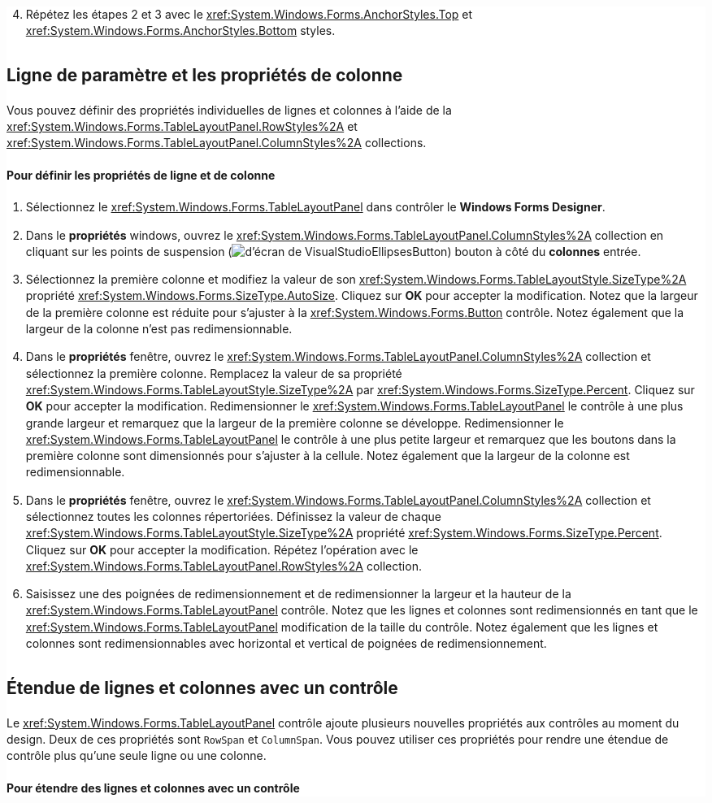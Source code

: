 4.  Répétez les étapes 2 et 3 avec le <xref:System.Windows.Forms.AnchorStyles.Top> et <xref:System.Windows.Forms.AnchorStyles.Bottom> styles.  
  
## <a name="setting-row-and-column-properties"></a>Ligne de paramètre et les propriétés de colonne  
 Vous pouvez définir des propriétés individuelles de lignes et colonnes à l’aide de la <xref:System.Windows.Forms.TableLayoutPanel.RowStyles%2A> et <xref:System.Windows.Forms.TableLayoutPanel.ColumnStyles%2A> collections.  
  
#### <a name="to-set-row-and-column-properties"></a>Pour définir les propriétés de ligne et de colonne  
  
1.  Sélectionnez le <xref:System.Windows.Forms.TableLayoutPanel> dans contrôler le **Windows Forms Designer**.  
  
2.  Dans le **propriétés** windows, ouvrez le <xref:System.Windows.Forms.TableLayoutPanel.ColumnStyles%2A> collection en cliquant sur les points de suspension (![d’écran de VisualStudioEllipsesButton](../media/vbellipsesbutton.png "vbEllipsesButton")) bouton à côté du **colonnes** entrée.  
  
3.  Sélectionnez la première colonne et modifiez la valeur de son <xref:System.Windows.Forms.TableLayoutStyle.SizeType%2A> propriété <xref:System.Windows.Forms.SizeType.AutoSize>. Cliquez sur **OK** pour accepter la modification. Notez que la largeur de la première colonne est réduite pour s’ajuster à la <xref:System.Windows.Forms.Button> contrôle. Notez également que la largeur de la colonne n’est pas redimensionnable.  
  
4.  Dans le **propriétés** fenêtre, ouvrez le <xref:System.Windows.Forms.TableLayoutPanel.ColumnStyles%2A> collection et sélectionnez la première colonne. Remplacez la valeur de sa propriété <xref:System.Windows.Forms.TableLayoutStyle.SizeType%2A> par <xref:System.Windows.Forms.SizeType.Percent>. Cliquez sur **OK** pour accepter la modification. Redimensionner le <xref:System.Windows.Forms.TableLayoutPanel> le contrôle à une plus grande largeur et remarquez que la largeur de la première colonne se développe. Redimensionner le <xref:System.Windows.Forms.TableLayoutPanel> le contrôle à une plus petite largeur et remarquez que les boutons dans la première colonne sont dimensionnés pour s’ajuster à la cellule. Notez également que la largeur de la colonne est redimensionnable.  
  
5.  Dans le **propriétés** fenêtre, ouvrez le <xref:System.Windows.Forms.TableLayoutPanel.ColumnStyles%2A> collection et sélectionnez toutes les colonnes répertoriées. Définissez la valeur de chaque <xref:System.Windows.Forms.TableLayoutStyle.SizeType%2A> propriété <xref:System.Windows.Forms.SizeType.Percent>. Cliquez sur **OK** pour accepter la modification. Répétez l’opération avec le <xref:System.Windows.Forms.TableLayoutPanel.RowStyles%2A> collection.  
  
6.  Saisissez une des poignées de redimensionnement et de redimensionner la largeur et la hauteur de la <xref:System.Windows.Forms.TableLayoutPanel> contrôle. Notez que les lignes et colonnes sont redimensionnés en tant que le <xref:System.Windows.Forms.TableLayoutPanel> modification de la taille du contrôle. Notez également que les lignes et colonnes sont redimensionnables avec horizontal et vertical de poignées de redimensionnement.  
  
## <a name="spanning-rows-and-columns-with-a-control"></a>Étendue de lignes et colonnes avec un contrôle  
 Le <xref:System.Windows.Forms.TableLayoutPanel> contrôle ajoute plusieurs nouvelles propriétés aux contrôles au moment du design. Deux de ces propriétés sont `RowSpan` et `ColumnSpan`. Vous pouvez utiliser ces propriétés pour rendre une étendue de contrôle plus qu’une seule ligne ou une colonne.  
  
#### <a name="to-span-rows-and-columns-with-a-control"></a>Pour étendre des lignes et colonnes avec un contrôle  
  